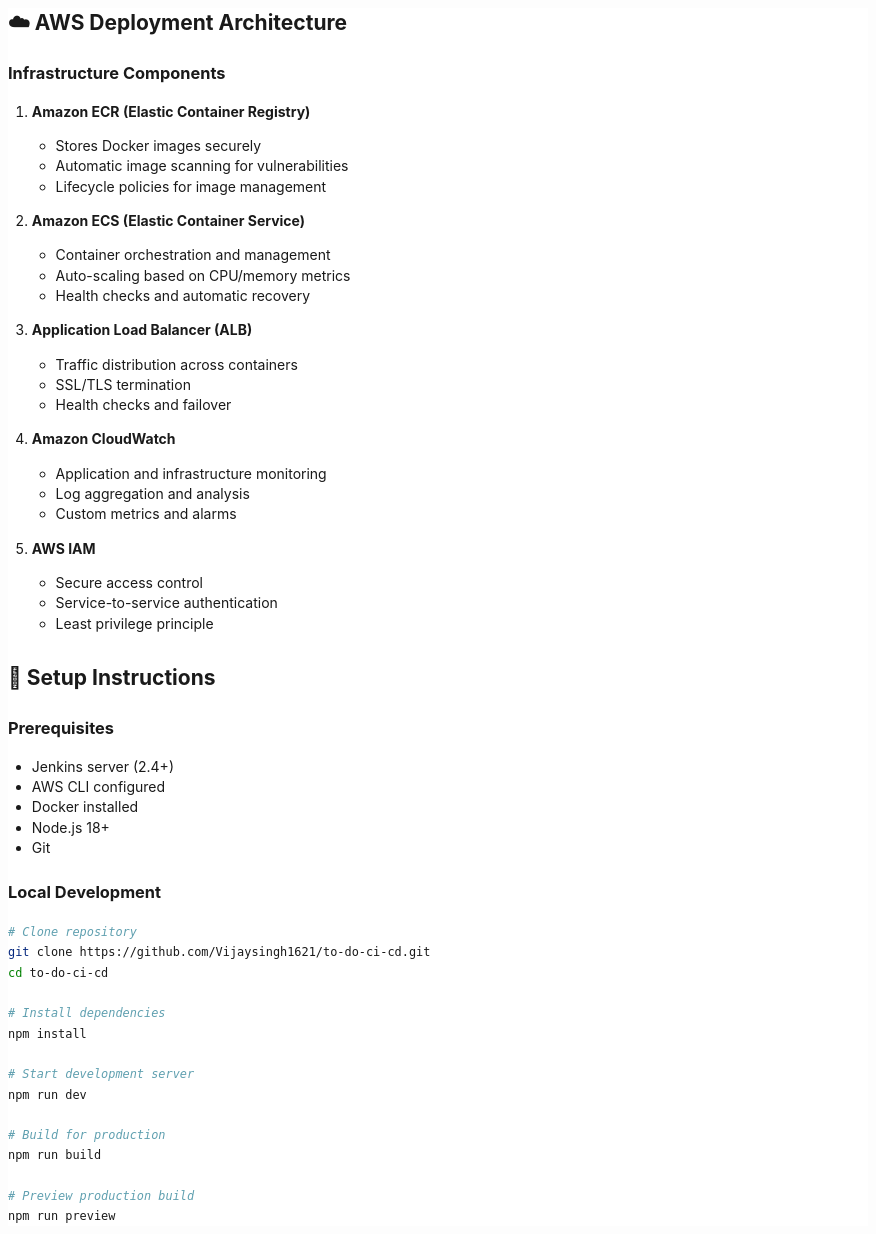 ## ☁️ AWS Deployment Architecture

### Infrastructure Components

1. **Amazon ECR (Elastic Container Registry)**

   - Stores Docker images securely
   - Automatic image scanning for vulnerabilities
   - Lifecycle policies for image management

2. **Amazon ECS (Elastic Container Service)**

   - Container orchestration and management
   - Auto-scaling based on CPU/memory metrics
   - Health checks and automatic recovery

3. **Application Load Balancer (ALB)**

   - Traffic distribution across containers
   - SSL/TLS termination
   - Health checks and failover

4. **Amazon CloudWatch**

   - Application and infrastructure monitoring
   - Log aggregation and analysis
   - Custom metrics and alarms

5. **AWS IAM**
   - Secure access control
   - Service-to-service authentication
   - Least privilege principle

## 🚀 Setup Instructions

### Prerequisites

- Jenkins server (2.4+)
- AWS CLI configured
- Docker installed
- Node.js 18+
- Git

### Local Development

```bash
# Clone repository
git clone https://github.com/Vijaysingh1621/to-do-ci-cd.git
cd to-do-ci-cd

# Install dependencies
npm install

# Start development server
npm run dev

# Build for production
npm run build

# Preview production build
npm run preview
```
